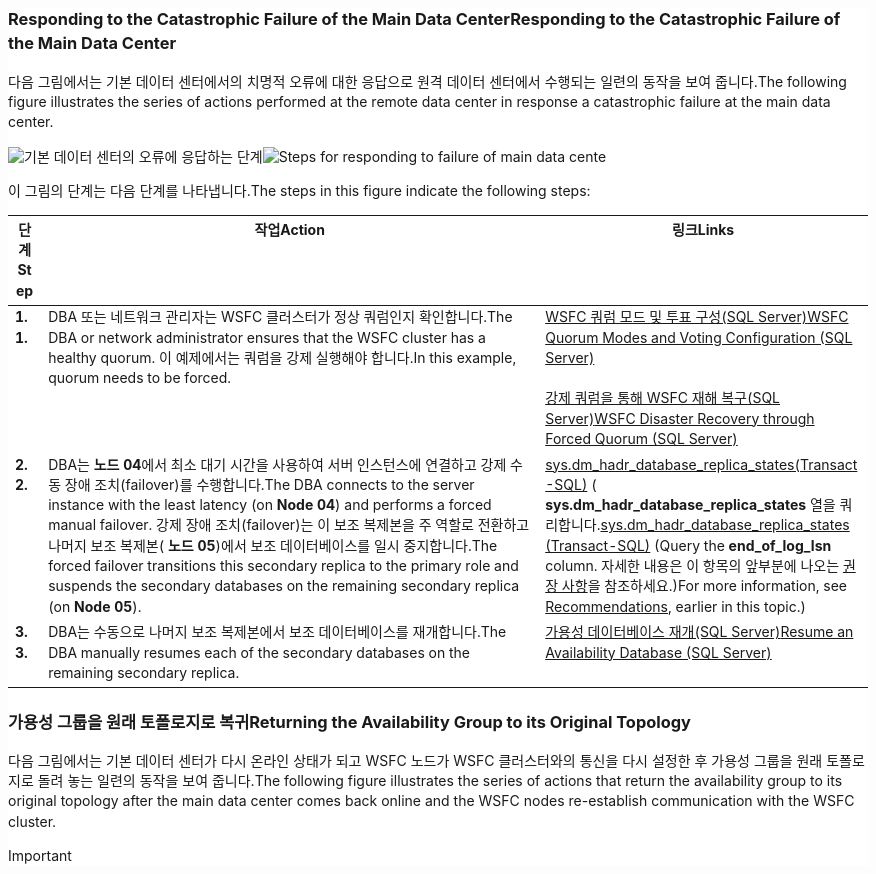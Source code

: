   
###  <a name="responding-to-the-catastrophic-failure-of-the-main-data-center"></a><a name="FailureResponse"></a> <span data-ttu-id="b11f3-276">Responding to the Catastrophic Failure of the Main Data Center</span><span class="sxs-lookup"><span data-stu-id="b11f3-276">Responding to the Catastrophic Failure of the Main Data Center</span></span>  
 <span data-ttu-id="b11f3-277">다음 그림에서는 기본 데이터 센터에서의 치명적 오류에 대한 응답으로 원격 데이터 센터에서 수행되는 일련의 동작을 보여 줍니다.</span><span class="sxs-lookup"><span data-stu-id="b11f3-277">The following figure illustrates the series of actions performed at the remote data center in response a catastrophic failure at the main data center.</span></span>  
  
 <span data-ttu-id="b11f3-278">![기본 데이터 센터의 오류에 응답하는 단계](../../media/aoag-failurerecovery-actions-part1.gif "기본 데이터 센터의 오류에 응답하는 단계")</span><span class="sxs-lookup"><span data-stu-id="b11f3-278">![Steps for responding to failure of main data cente](../../media/aoag-failurerecovery-actions-part1.gif "Steps for responding to failure of main data cente")</span></span>  
  
 <span data-ttu-id="b11f3-279">이 그림의 단계는 다음 단계를 나타냅니다.</span><span class="sxs-lookup"><span data-stu-id="b11f3-279">The steps in this figure indicate the following steps:</span></span>  
  
|<span data-ttu-id="b11f3-280">단계</span><span class="sxs-lookup"><span data-stu-id="b11f3-280">Step</span></span>|<span data-ttu-id="b11f3-281">작업</span><span class="sxs-lookup"><span data-stu-id="b11f3-281">Action</span></span>|<span data-ttu-id="b11f3-282">링크</span><span class="sxs-lookup"><span data-stu-id="b11f3-282">Links</span></span>|  
|----------|------------|-----------|  
|<span data-ttu-id="b11f3-283">**1.**</span><span class="sxs-lookup"><span data-stu-id="b11f3-283">**1.**</span></span>|<span data-ttu-id="b11f3-284">DBA 또는 네트워크 관리자는 WSFC 클러스터가 정상 쿼럼인지 확인합니다.</span><span class="sxs-lookup"><span data-stu-id="b11f3-284">The DBA or network administrator ensures that the WSFC cluster has a healthy quorum.</span></span> <span data-ttu-id="b11f3-285">이 예제에서는 쿼럼을 강제 실행해야 합니다.</span><span class="sxs-lookup"><span data-stu-id="b11f3-285">In this example, quorum needs to be forced.</span></span>|[<span data-ttu-id="b11f3-286">WSFC 쿼럼 모드 및 투표 구성&#40;SQL Server&#41;</span><span class="sxs-lookup"><span data-stu-id="b11f3-286">WSFC Quorum Modes and Voting Configuration &#40;SQL Server&#41;</span></span>](../../../sql-server/failover-clusters/windows/wsfc-quorum-modes-and-voting-configuration-sql-server.md)<br /><br /> [<span data-ttu-id="b11f3-287">강제 쿼럼을 통해 WSFC 재해 복구&#40;SQL Server&#41;</span><span class="sxs-lookup"><span data-stu-id="b11f3-287">WSFC Disaster Recovery through Forced Quorum &#40;SQL Server&#41;</span></span>](../../../sql-server/failover-clusters/windows/wsfc-disaster-recovery-through-forced-quorum-sql-server.md)|  
|<span data-ttu-id="b11f3-288">**2.**</span><span class="sxs-lookup"><span data-stu-id="b11f3-288">**2.**</span></span>|<span data-ttu-id="b11f3-289">DBA는 **노드 04**에서 최소 대기 시간을 사용하여 서버 인스턴스에 연결하고 강제 수동 장애 조치(failover)를 수행합니다.</span><span class="sxs-lookup"><span data-stu-id="b11f3-289">The DBA connects to the server instance with the least latency (on **Node 04**) and performs a forced manual failover.</span></span> <span data-ttu-id="b11f3-290">강제 장애 조치(failover)는 이 보조 복제본을 주 역할로 전환하고 나머지 보조 복제본( **노드 05**)에서 보조 데이터베이스를 일시 중지합니다.</span><span class="sxs-lookup"><span data-stu-id="b11f3-290">The forced failover transitions this secondary replica to the primary role and suspends the secondary databases on the remaining secondary replica (on **Node 05**).</span></span>|<span data-ttu-id="b11f3-291">[sys.dm_hadr_database_replica_states&#40;Transact-SQL&#41;](/sql/relational-databases/system-dynamic-management-views/sys-dm-hadr-database-replica-states-transact-sql) ( **sys.dm_hadr_database_replica_states** 열을 쿼리합니다.</span><span class="sxs-lookup"><span data-stu-id="b11f3-291">[sys.dm_hadr_database_replica_states &#40;Transact-SQL&#41;](/sql/relational-databases/system-dynamic-management-views/sys-dm-hadr-database-replica-states-transact-sql) (Query the **end_of_log_lsn** column.</span></span> <span data-ttu-id="b11f3-292">자세한 내용은 이 항목의 앞부분에 나오는 [권장 사항](#Recommendations)을 참조하세요.)</span><span class="sxs-lookup"><span data-stu-id="b11f3-292">For more information, see [Recommendations](#Recommendations), earlier in this topic.)</span></span>|  
|<span data-ttu-id="b11f3-293">**3.**</span><span class="sxs-lookup"><span data-stu-id="b11f3-293">**3.**</span></span>|<span data-ttu-id="b11f3-294">DBA는 수동으로 나머지 보조 복제본에서 보조 데이터베이스를 재개합니다.</span><span class="sxs-lookup"><span data-stu-id="b11f3-294">The DBA manually resumes each of the secondary databases on the remaining secondary replica.</span></span>|[<span data-ttu-id="b11f3-295">가용성 데이터베이스 재개&#40;SQL Server&#41;</span><span class="sxs-lookup"><span data-stu-id="b11f3-295">Resume an Availability Database &#40;SQL Server&#41;</span></span>](resume-an-availability-database-sql-server.md)|  
  
###  <a name="returning-the-availability-group-to-its-original-topology"></a><a name="ReturnToOrigTopology"></a> <span data-ttu-id="b11f3-296">가용성 그룹을 원래 토폴로지로 복귀</span><span class="sxs-lookup"><span data-stu-id="b11f3-296">Returning the Availability Group to its Original Topology</span></span>  
 <span data-ttu-id="b11f3-297">다음 그림에서는 기본 데이터 센터가 다시 온라인 상태가 되고 WSFC 노드가 WSFC 클러스터와의 통신을 다시 설정한 후 가용성 그룹을 원래 토폴로지로 돌려 놓는 일련의 동작을 보여 줍니다.</span><span class="sxs-lookup"><span data-stu-id="b11f3-297">The following figure illustrates the series of actions that return the availability group to its original topology after the main data center comes back online and the WSFC nodes re-establish communication with the WSFC cluster.</span></span>  
  
> [!IMPORTANT]  